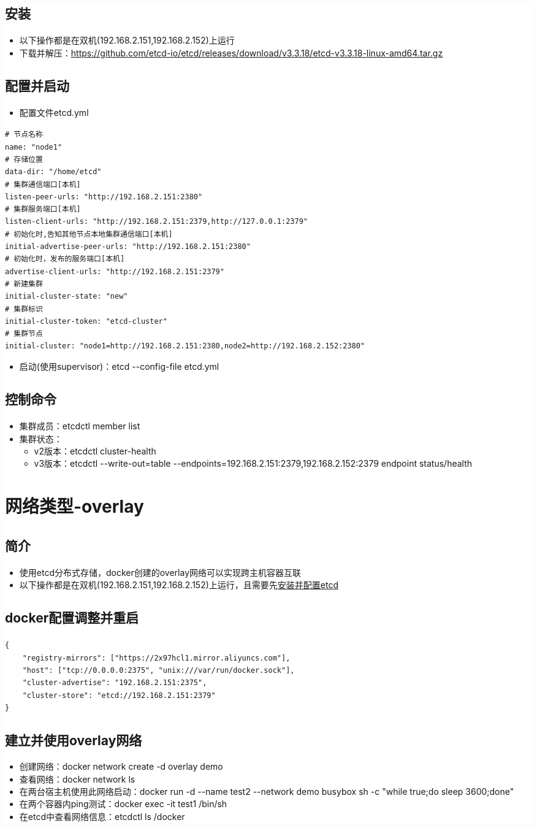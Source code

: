 ## 安装
* 以下操作都是在双机(192.168.2.151,192.168.2.152)上运行
* 下载并解压：https://github.com/etcd-io/etcd/releases/download/v3.3.18/etcd-v3.3.18-linux-amd64.tar.gz

## 配置并启动
* 配置文件etcd.yml
```
# 节点名称
name: "node1"
# 存储位置
data-dir: "/home/etcd"
# 集群通信端口[本机]
listen-peer-urls: "http://192.168.2.151:2380"
# 集群服务端口[本机]
listen-client-urls: "http://192.168.2.151:2379,http://127.0.0.1:2379"
# 初始化时,告知其他节点本地集群通信端口[本机]
initial-advertise-peer-urls: "http://192.168.2.151:2380"
# 初始化时，发布的服务端口[本机]
advertise-client-urls: "http://192.168.2.151:2379"
# 新建集群
initial-cluster-state: "new"
# 集群标识
initial-cluster-token: "etcd-cluster"
# 集群节点
initial-cluster: "node1=http://192.168.2.151:2380,node2=http://192.168.2.152:2380"
```
* 启动(使用supervisor)：etcd --config-file etcd.yml

## 控制命令
- 集群成员：etcdctl member list
- 集群状态：
    + v2版本：etcdctl cluster-health
    + v3版本：etcdctl --write-out=table --endpoints=192.168.2.151:2379,192.168.2.152:2379 endpoint status/health

# 网络类型-overlay
## 简介
* 使用etcd分布式存储，docker创建的overlay网络可以实现跨主机容器互联
* 以下操作都是在双机(192.168.2.151,192.168.2.152)上运行，且需要先[安装并配置etcd](#分布式kv存储-etcd)

## docker配置调整并重启
```
{
    "registry-mirrors": ["https://2x97hcl1.mirror.aliyuncs.com"],
    "host": ["tcp://0.0.0.0:2375", "unix:///var/run/docker.sock"],
    "cluster-advertise": "192.168.2.151:2375",
    "cluster-store": "etcd://192.168.2.151:2379"
}
```
## 建立并使用overlay网络
* 创建网络：docker network create -d overlay demo
* 查看网络：docker network ls
* 在两台宿主机使用此网络启动：docker run -d --name test2 --network demo busybox sh -c "while true;do sleep 3600;done"
* 在两个容器内ping测试：docker exec -it test1 /bin/sh
* 在etcd中查看网络信息：etcdctl ls /docker
